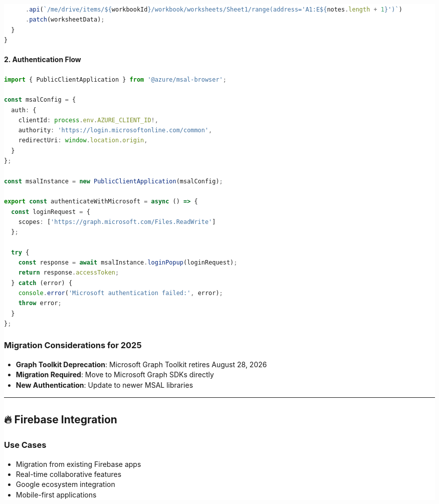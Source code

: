 ```typescript
      .api(`/me/drive/items/${workbookId}/workbook/worksheets/Sheet1/range(address='A1:E${notes.length + 1}')`)
      .patch(worksheetData);
  }
}
```

#### 2. Authentication Flow
```typescript
import { PublicClientApplication } from '@azure/msal-browser';

const msalConfig = {
  auth: {
    clientId: process.env.AZURE_CLIENT_ID!,
    authority: 'https://login.microsoftonline.com/common',
    redirectUri: window.location.origin,
  }
};

const msalInstance = new PublicClientApplication(msalConfig);

export const authenticateWithMicrosoft = async () => {
  const loginRequest = {
    scopes: ['https://graph.microsoft.com/Files.ReadWrite']
  };

  try {
    const response = await msalInstance.loginPopup(loginRequest);
    return response.accessToken;
  } catch (error) {
    console.error('Microsoft authentication failed:', error);
    throw error;
  }
};
```

### Migration Considerations for 2025
- **Graph Toolkit Deprecation**: Microsoft Graph Toolkit retires August 28, 2026
- **Migration Required**: Move to Microsoft Graph SDKs directly
- **New Authentication**: Update to newer MSAL libraries

---

## 🔥 Firebase Integration

### Use Cases
- Migration from existing Firebase apps
- Real-time collaborative features
- Google ecosystem integration
- Mobile-first applications
